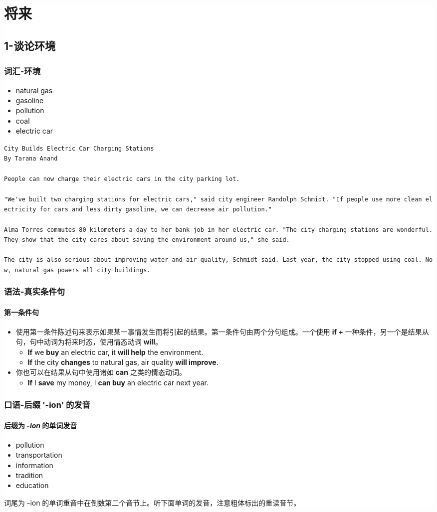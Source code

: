 # 将来

## 1-谈论环境

### 词汇-环境

- natural gas
- gasoline
- pollution
- coal
- electric car

```markdown
City Builds Electric Car Charging Stations
By Tarana Anand

People can now charge their electric cars in the city parking lot.

"We've built two charging stations for electric cars," said city engineer Randolph Schmidt. "If people use more clean electricity for cars and less dirty gasoline, we can decrease air pollution."

Alma Torres commutes 80 kilometers a day to her bank job in her electric car. "The city charging stations are wonderful. They show that the city cares about saving the environment around us," she said.

The city is also serious about improving water and air quality, Schmidt said. Last year, the city stopped using coal. Now, natural gas powers all city buildings.
```

### 语法-真实条件句

#### 第一条件句

- 使用第一条件陈述句来表示如果某一事情发生而将引起的结果。第一条件句由两个分句组成。一个使用 **if +** 一种条件，另一个是结果从句，句中动词为将来时态，使用情态动词 **will**。
  - **If** we **buy** an electric car, it **will help** the environment.
  - **If** the city **changes** to natural gas, air quality **will improve**.
- 你也可以在结果从句中使用诸如 **can** 之类的情态动词。
  - **If** I **save** my money, I **can buy** an electric car next year.

### 口语-后缀 '-ion' 的发音

#### 后缀为 *-ion* 的单词发音

- pollution
- transportation
- information
- tradition
- education

词尾为 -ion 的单词重音中在倒数第二个音节上。听下面单词的发音，注意粗体标出的重读音节。
